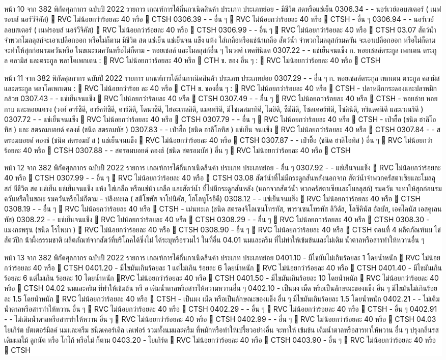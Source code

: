 หน้า 10 จาก 382 พิกัดศุลกากร ฉบับปี 2022 รายการ เกณฑ์การได้ถิ่นกาเนิดสินค้า ประเภท ประเภทย่อย - มีชีวิต สดหรือแช่เย็น 0306.34 - - นอร์เวย์ลอบสเตอร์ ( เนฟรอบส์ นอร์วีจิคัส)  RVC ไม่น้อยกว่าร้อยละ 40 หรือ  CTSH 0306.39 - - อื่น ๆ  RVC ไม่น้อยกว่าร้อยละ 40 หรือ  CTSH - อื่น ๆ 0306.94 - - นอร์เวย์ลอบสเตอร์ ( เนฟรอบส์ นอร์วีจิคัส)  RVC ไม่น้อยกว่าร้อยละ 40 หรือ  CTSH 0306.99 - - อื่น ๆ  RVC ไม่น้อยกว่าร้อยละ 40 หรือ  CTSH 03.07 สัตว์น้ำจำพวกโมลลุสก์จะเอาเปลือกออก หรือไม่ก็ตาม มีชีวิต สด แช่เย็น แช่เย็นจน แข็ง แห้ง ใส่เกลือหรือแช่น้าเกลือ สัตว์น้ำ จำพวกโมลลุสก์รมควัน จะเอาเปลือกออก หรือไม่ก็ตาม จะทำให้สุกก่อนรมควันหรือ ในขณะรมควันหรือไม่ก็ตาม - หอยเชลล์ และโมลลุสก์อื่น ๆ ในวงศ์ เพคทินิแด 0307.22 - - แช่เย็นจนแข็ง ก. หอยเชลล์ตระกูล เพกเตน ตระกู ล คลามิส และตระกูล พลาโคเพกเตน :  RVC ไม่น้อยกว่าร้อยละ 40 หรือ  CTH ข. ของ อื่น ๆ :  RVC ไม่น้อยกว่าร้อยละ 40 หรือ  CTSH

หน้า 11 จาก 382 พิกัดศุลกากร ฉบับปี 2022 รายการ เกณฑ์การได้ถิ่นกาเนิดสินค้า ประเภท ประเภทย่อย 0307.29 - - อื่น ๆ ก. หอยเชลล์ตระกูล เพกเตน ตระกูล คลามิส และตระกูล พลาโคเพกเตน :  RVC ไม่น้อยกว่าร้อย ละ 40 หรือ  CTH ข. ของอื่น ๆ :  RVC ไม่น้อยกว่าร้อยละ 40 หรือ  CTSH - ปลาหมึกกระดองและปลาหมึกกล้วย 0307.43 - - แช่เย็นจนแข็ง  RVC ไม่น้อยกว่าร้อยละ 40 หรือ  CTSH 0307.49 - - อื่น ๆ  RVC ไม่น้อยกว่าร้อยละ 40 หรือ  CTSH - หอยลำย หอยกาบ และหอยแครง (วงศ์ อาร์ซิดี, อาร์คทิซิดี, คาร์ดีดี, โดนาซิดี, ไฮอะเทลลิดี, แมคทริดี, มีโซเดสมาทิดี, ไมอิดี, ซีมีลิดี, โซลเคอร์ทิดี, โซลินิดี, ทริแดคนิดี และเวเนริดี ) 0307.72 - - แช่เย็นจนแข็ง  RVC ไม่น้อยกว่าร้อยละ 40 หรือ  CTSH 0307.79 - - อื่น ๆ  RVC ไม่น้อยกว่าร้อยละ 40 หรือ  CTSH - เป๋าฮื้อ (ชนิด ฮาลิโอทิส ) และ สตรอมบอยด์ คองช์ (ชนิด สตรอมบัส ) 0307.83 - - เป๋าฮื้อ (ชนิด ฮาลิโอทิส ) แช่เย็น จนแข็ง  RVC ไม่น้อยกว่าร้อยละ 40 หรือ  CTSH 0307.84 - - สตรอมบอยด์ คองช์ (ชนิด สตรอมบั ส ) แช่เย็นจนแข็ง  RVC ไม่น้อยกว่าร้อยละ 40 หรือ  CTSH 0307.87 - - เป๋าฮื้อ (ชนิด ฮาลิโอทิส ) อื่น ๆ  RVC ไม่น้อยกว่าร้อยละ 40 หรือ  CTSH 0307.88 - - สตรอมบอยด์ คองช์ (ชนิด สตรอมบัส ) อื่น ๆ  RVC ไม่น้อยกว่าร้อยละ 40 หรือ  CTSH

หน้า 12 จาก 382 พิกัดศุลกากร ฉบับปี 2022 รายการ เกณฑ์การได้ถิ่นกาเนิดสินค้า ประเภท ประเภทย่อย - อื่น ๆ 0307.92 - - แช่เย็นจนแข็ง  RVC ไม่น้อยกว่าร้อยละ 40 หรือ  CTSH 0307.99 - - อื่น ๆ  RVC ไม่น้อยกว่าร้อยละ 40 หรือ  CTSH 03.08 สัตว์น้ำที่ไม่มีกระดูกสันหลังนอกจาก สัตว์น้ำจำพวกครัสตาเซียและโมลลุสก์ มีชีวิต สด แช่เย็น แช่เย็นจนแข็ง แห้ง ใส่เกลือ หรือแช่น้า เกลือ และสัตว์น้ำ ที่ไม่มีกระดูกสันหลัง (นอกจากสัตว์น้ำ พวกครัสตาเซียและโมลลุสก์) รมควัน จะทาให้สุกก่อนรมควันหรือในขณะ รมควันหรือไม่ก็ตาม - ปลิงทะเล ( สติโชพัส จาโปนิคัส, โฮโลทูโรอิดี) 0308.12 - - แช่เย็นจนแข็ง  RVC ไม่น้อยกว่าร้อยละ 40 หรือ  CTSH 0308.19 - - อื่น ๆ  RVC ไม่น้อยกว่าร้อยละ 40 หรือ  CTSH - เม่นทะเล (ชนิด สตรองจิโลเซนโทรทัส, พาราเซนโทรทัส ลิวิดัส, โลซีคินัส อัลบัส, เอคไคนัส เอสคูเลนทัส) 0308.22 - - แช่เย็นจนแข็ง  RVC ไม่น้อยกว่าร้อยละ 40 หรือ  CTSH 0308.29 - - อื่น ๆ  RVC ไม่น้อยกว่าร้อยละ 40 หรือ  CTSH 0308.30 - แมงกะพรุน (ชนิด โรไพมา )  RVC ไม่น้อยกว่าร้อยละ 40 หรือ  CTSH 0308.90 - อื่น ๆ  RVC ไม่น้อยกว่าร้อยละ 40 หรือ  CTSH ตอนที่ 4 ผลิตภัณฑ์นม ไข่สัตว์ปีก น้้าผึ้งธรรมชาติ ผลิตภัณฑ์จากสัตว์ที่บริโภคได้ซึ่งไม่ ได้ระบุหรือรวมไว้ ในที่อื่น 04.01 นมและครีม ที่ไม่ทำให้เข้มข้นและไม่เติม น้ำตาลหรือสารทำให้หวานอื่น ๆ

หน้า 13 จาก 382 พิกัดศุลกากร ฉบับปี 2022 รายการ เกณฑ์การได้ถิ่นกาเนิดสินค้า ประเภท ประเภทย่อย 0401.10 - มีไขมันไม่เกินร้อยละ 1 โดยน้ำหนัก  RVC ไม่น้อยกว่าร้อยละ 40 หรือ  CTSH 0401.20 - มีไขมันเกินร้อยละ 1 แต่ไม่เกิน ร้อยละ 6 โดยน้ำหนัก  RVC ไม่น้อยกว่าร้อยละ 40 หรือ  CTSH 0401.40 - มีไขมันเกินร้อยละ 6 แต่ไม่เกิน ร้อยละ 10 โดยน้ำหนัก RVC ไม่น้อยกว่าร้อยละ 40 หรือ  CTSH 0401.50 - มีไขมันเกินร้อยละ 10 โดยน้ำหนัก  RVC ไม่น้อยกว่าร้อยละ 40 หรือ  CTSH 04.02 นมและครีม ที่ทำให้เข้มข้น หรื อ เติมน้ำตาลหรือสารให้ความหวานอื่น ๆ 0402.10 - เป็นผง เม็ด หรือเป็นลักษณะของแข็ง อื่น ๆ มีไขมันไม่เกินร้อยละ 1.5 โดยน้ำหนัก  RVC ไม่น้อยกว่าร้อยละ 40 หรือ  CTSH - เป็นผง เม็ด หรือเป็นลักษณะของแข็ง อื่น ๆ มีไขมันเกินร้อยละ 1.5 โดยน้ำหนัก 0402.21 - - ไม่เติมน้ำตาลหรือสารทำให้หวาน อื่น ๆ  RVC ไม่น้อยกว่าร้อยละ 40 หรือ  CTSH 0402.29 - - อื่น ๆ  RVC ไม่น้อยกว่าร้อยละ 40 หรือ  CTSH - อื่น ๆ 0402.91 - - ไม่เติมน้ำตาลหรือสารทำให้หวาน อื่น ๆ  RVC ไม่น้อยกว่าร้อยละ 40 หรือ  CTSH 0402.99 - - อื่น ๆ  RVC ไม่น้อยกว่าร้อยละ 40 หรือ  CTSH 04.03 โยเกิร์ต บัตเตอร์มิลค์ นมและครีม ชนิดเคอร์เดิล เคเฟอร์ รวมทั้งนมและครีม ที่หมักหรือทำให้เปรี้ยวอย่างอื่น จะทาให้ เข้มข้น เติมน้ำตาลหรือสารทาให้หวาน อื่น ๆ ปรุงกลิ่นรส เติมผลไม้ ลูกนัต หรือ โกโก้ หรือไม่ ก็ตาม 0403.20 - โยเกิร์ต  RVC ไม่น้อยกว่าร้อยละ 40 หรือ  CTSH 0403.90 - อื่น ๆ  RVC ไม่น้อยกว่าร้อยละ 40 หรือ  CTSH
